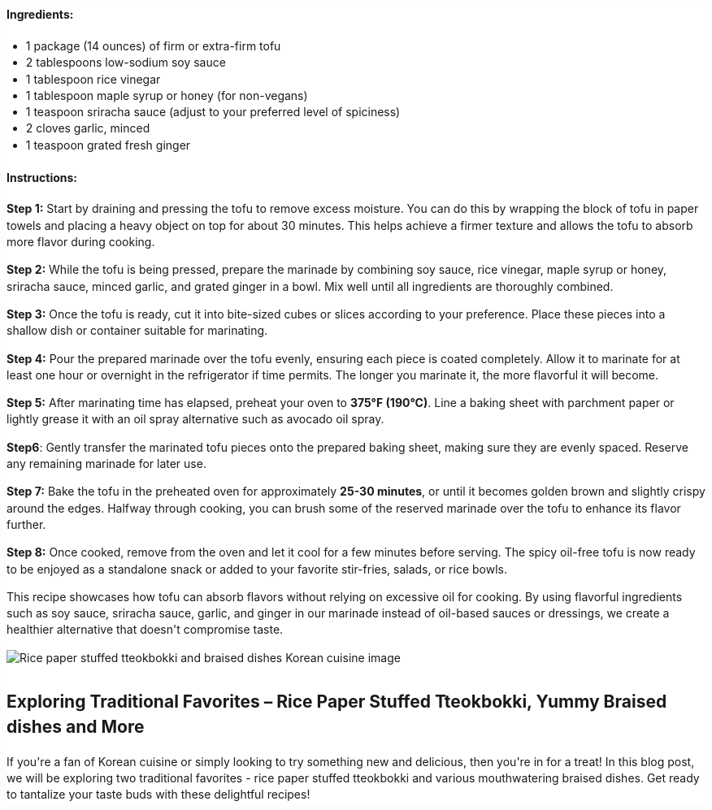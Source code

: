 #### Ingredients:
- 1 package (14 ounces) of firm or extra-firm tofu
- 2 tablespoons low-sodium soy sauce
- 1 tablespoon rice vinegar
- 1 tablespoon maple syrup or honey (for non-vegans)
- 1 teaspoon sriracha sauce (adjust to your preferred level of spiciness)
- 2 cloves garlic, minced
- 1 teaspoon grated fresh ginger

#### Instructions:

**Step 1:** Start by draining and pressing the tofu to remove excess moisture. You can do this by wrapping the block of tofu in paper towels and placing a heavy object on top for about 30 minutes. This helps achieve a firmer texture and allows the tofu to absorb more flavor during cooking.

**Step 2:** While the tofu is being pressed, prepare the marinade by combining soy sauce, rice vinegar, maple syrup or honey, sriracha sauce, minced garlic, and grated ginger in a bowl. Mix well until all ingredients are thoroughly combined.

**Step 3:** Once the tofu is ready, cut it into bite-sized cubes or slices according to your preference. Place these pieces into a shallow dish or container suitable for marinating.

**Step 4:** Pour the prepared marinade over the tofu evenly, ensuring each piece is coated completely. Allow it to marinate for at least one hour or overnight in the refrigerator if time permits. The longer you marinate it, the more flavorful it will become.

**Step 5:** After marinating time has elapsed, preheat your oven to **375°F (190°C)**. Line a baking sheet with parchment paper or lightly grease it with an oil spray alternative such as avocado oil spray.

**Step6**: Gently transfer the marinated tofu pieces onto the prepared baking sheet, making sure they are evenly spaced. Reserve any remaining marinade for later use.

**Step 7:** Bake the tofu in the preheated oven for approximately **25-30 minutes**, or until it becomes golden brown and slightly crispy around the edges. Halfway through cooking, you can brush some of the reserved marinade over the tofu to enhance its flavor further.

**Step 8:** Once cooked, remove from the oven and let it cool for a few minutes before serving. The spicy oil-free tofu is now ready to be enjoyed as a standalone snack or added to your favorite stir-fries, salads, or rice bowls.

This recipe showcases how tofu can absorb flavors without relying on excessive oil for cooking. By using flavorful ingredients such as soy sauce, sriracha sauce, garlic, and ginger in our marinade instead of oil-based sauces or dressings, we create a healthier alternative that doesn't compromise taste.



![Rice paper stuffed tteokbokki and braised dishes Korean cuisine image](https://twoplaidaprons.com/wp-content/uploads/2022/03/cheese-pull-form-rice-paper-tteokbokki.jpg)

## Exploring Traditional Favorites – Rice Paper Stuffed Tteokbokki, Yummy Braised dishes and More 

If you're a fan of Korean cuisine or simply looking to try something new and delicious, then you're in for a treat! In this blog post, we will be exploring two traditional favorites - rice paper stuffed tteokbokki and various mouthwatering braised dishes. Get ready to tantalize your taste buds with these delightful recipes!
